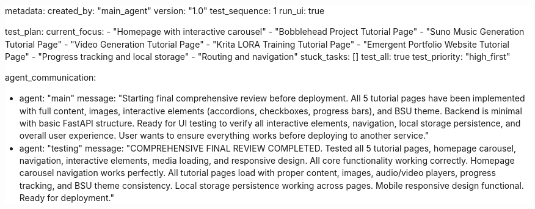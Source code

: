 metadata:
  created_by: "main_agent"
  version: "1.0"
  test_sequence: 1
  run_ui: true

test_plan:
  current_focus:
    - "Homepage with interactive carousel"
    - "Bobblehead Project Tutorial Page"
    - "Suno Music Generation Tutorial Page"
    - "Video Generation Tutorial Page"
    - "Krita LORA Training Tutorial Page"
    - "Emergent Portfolio Website Tutorial Page"
    - "Progress tracking and local storage"
    - "Routing and navigation"
  stuck_tasks: []
  test_all: true
  test_priority: "high_first"

agent_communication:
  - agent: "main"
    message: "Starting final comprehensive review before deployment. All 5 tutorial pages have been implemented with full content, images, interactive elements (accordions, checkboxes, progress bars), and BSU theme. Backend is minimal with basic FastAPI structure. Ready for UI testing to verify all interactive elements, navigation, local storage persistence, and overall user experience. User wants to ensure everything works before deploying to another service."
  - agent: "testing"
    message: "COMPREHENSIVE FINAL REVIEW COMPLETED. Tested all 5 tutorial pages, homepage carousel, navigation, interactive elements, media loading, and responsive design. All core functionality working correctly. Homepage carousel navigation works perfectly. All tutorial pages load with proper content, images, audio/video players, progress tracking, and BSU theme consistency. Local storage persistence working across pages. Mobile responsive design functional. Ready for deployment."